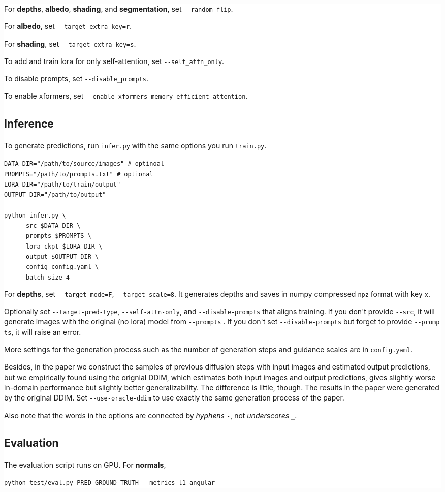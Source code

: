For **depths**, **albedo**, **shading**, and **segmentation**, set `--random_flip`.

For **albedo**, set `--target_extra_key=r`.

For **shading**, set `--target_extra_key=s`.

To add and train lora for only self-attention, set `--self_attn_only`.

To disable prompts, set `--disable_prompts`.

To enable xformers, set `--enable_xformers_memory_efficient_attention`.

## Inference

To generate predictions, run `infer.py` with the same options you run `train.py`.

```shell
DATA_DIR="/path/to/source/images" # optinoal
PROMPTS="/path/to/prompts.txt" # optional
LORA_DIR="/path/to/train/output"
OUTPUT_DIR="/path/to/output"

python infer.py \
    --src $DATA_DIR \
    --prompts $PROMPTS \
    --lora-ckpt $LORA_DIR \
    --output $OUTPUT_DIR \
    --config config.yaml \
    --batch-size 4
```

For **depths**, set `--target-mode=F`, `--target-scale=8`. It generates depths and saves in numpy compressed `npz` format with key `x`.

Optionally set `--target-pred-type`, `--self-attn-only`, and `--disable-prompts` that aligns training. If you don't provide `--src`, it will generate images with the original (no lora) model from `--prompts` . If you don't set `--disable-prompts` but forget to provide `--prompts`, it will raise an error.

More settings for the generation process such as the number of generation steps and guidance scales are in `config.yaml`.

Besides, in the paper we construct the samples of previous diffusion steps with input images and estimated output predictions, but we empirically found using the orignial DDIM, which estimates both input images and output predictions, gives slightly worse in-domain performance but slightly better generalizability. The difference is little, though. The results in the paper were generated by the original DDIM. Set `--use-oracle-ddim` to use exactly the same generation process of the paper.

Also note that the words in the options are connected by *hyphens* `-`, not *underscores* `_`.

## Evaluation

The evaluation script runs on GPU. For **normals**,

```shell
python test/eval.py PRED GROUND_TRUTH --metrics l1 angular
```
